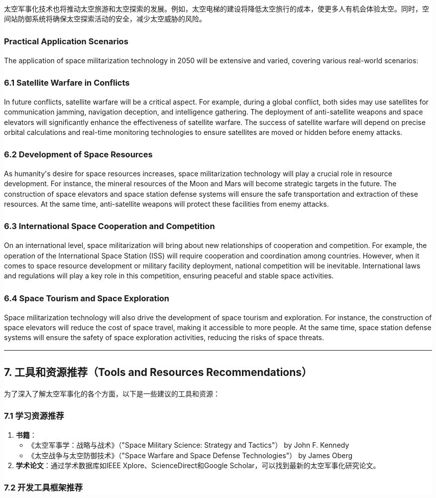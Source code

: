 太空军事化技术也将推动太空旅游和太空探索的发展。例如，太空电梯的建设将降低太空旅行的成本，使更多人有机会体验太空。同时，空间站防御系统将确保太空探索活动的安全，减少太空威胁的风险。

### Practical Application Scenarios

The application of space militarization technology in 2050 will be extensive and varied, covering various real-world scenarios:

### 6.1 Satellite Warfare in Conflicts

In future conflicts, satellite warfare will be a critical aspect. For example, during a global conflict, both sides may use satellites for communication jamming, navigation deception, and intelligence gathering. The deployment of anti-satellite weapons and space elevators will significantly enhance the effectiveness of satellite warfare. The success of satellite warfare will depend on precise orbital calculations and real-time monitoring technologies to ensure satellites are moved or hidden before enemy attacks.

### 6.2 Development of Space Resources

As humanity's desire for space resources increases, space militarization technology will play a crucial role in resource development. For instance, the mineral resources of the Moon and Mars will become strategic targets in the future. The construction of space elevators and space station defense systems will ensure the safe transportation and extraction of these resources. At the same time, anti-satellite weapons will protect these facilities from enemy attacks.

### 6.3 International Space Cooperation and Competition

On an international level, space militarization will bring about new relationships of cooperation and competition. For example, the operation of the International Space Station (ISS) will require cooperation and coordination among countries. However, when it comes to space resource development or military facility deployment, national competition will be inevitable. International laws and regulations will play a key role in this competition, ensuring peaceful and stable space activities.

### 6.4 Space Tourism and Space Exploration

Space militarization technology will also drive the development of space tourism and exploration. For instance, the construction of space elevators will reduce the cost of space travel, making it accessible to more people. At the same time, space station defense systems will ensure the safety of space exploration activities, reducing the risks of space threats.

---

## 7. 工具和资源推荐（Tools and Resources Recommendations）

为了深入了解太空军事化的各个方面，以下是一些建议的工具和资源：

### 7.1 学习资源推荐

1. **书籍**：
   - 《太空军事学：战略与战术》（"Space Military Science: Strategy and Tactics"） by John F. Kennedy
   - 《太空战争与太空防御技术》（"Space Warfare and Space Defense Technologies"） by James Oberg
2. **学术论文**：通过学术数据库如IEEE Xplore、ScienceDirect和Google Scholar，可以找到最新的太空军事化研究论文。

### 7.2 开发工具框架推荐
